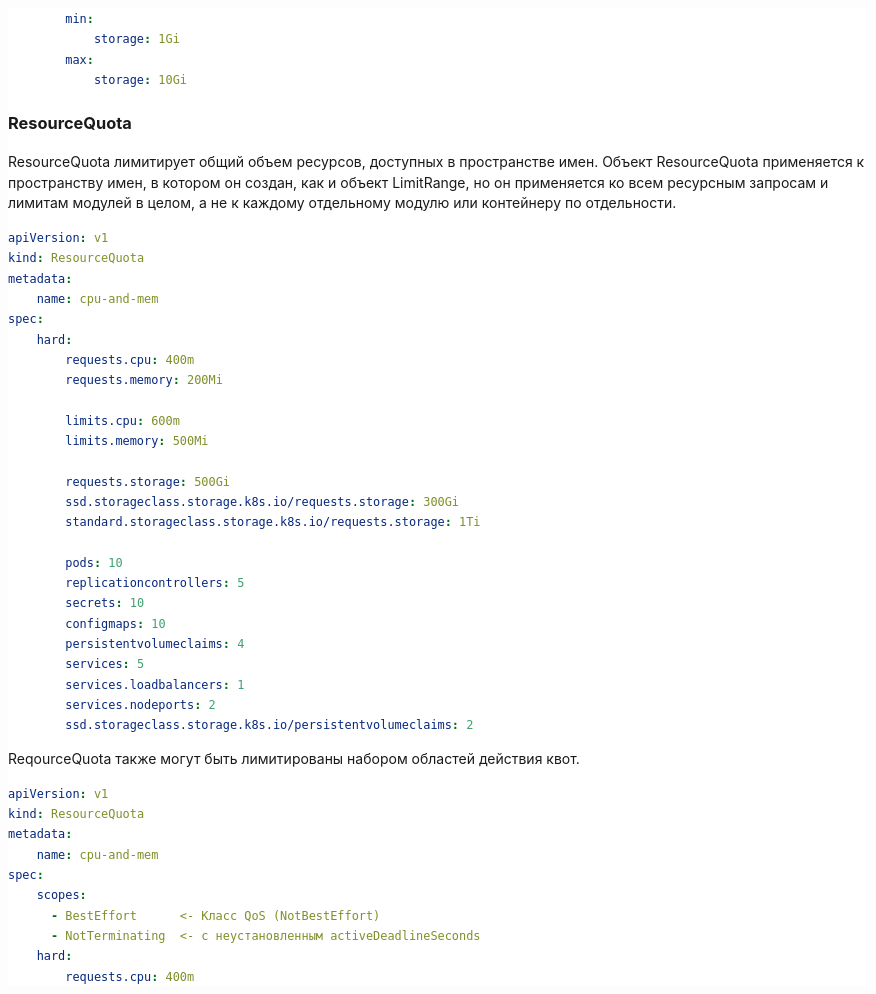 ```yaml
        min:
            storage: 1Gi
        max:
            storage: 10Gi
```

### ResourceQuota
ResourceQuota лимитирует общий объем ресурсов, доступных в пространстве имен. Объект ResourceQuota применяется к пространству имен, в котором он создан, как и объект LimitRange, но он применяется ко всем ресурсным запросам и лимитам модулей в целом, а не к каждому отдельному модулю или контейнеру по отдельности.
```yaml
apiVersion: v1
kind: ResourceQuota
metadata:
    name: cpu-and-mem
spec:
    hard:
        requests.cpu: 400m
        requests.memory: 200Mi

        limits.cpu: 600m
        limits.memory: 500Mi

        requests.storage: 500Gi
        ssd.storageclass.storage.k8s.io/requests.storage: 300Gi
        standard.storageclass.storage.k8s.io/requests.storage: 1Ti

        pods: 10
        replicationcontrollers: 5
        secrets: 10
        configmaps: 10
        persistentvolumeclaims: 4
        services: 5
        services.loadbalancers: 1
        services.nodeports: 2
        ssd.storageclass.storage.k8s.io/persistentvolumeclaims: 2
```

ReqourceQuota также могут быть лимитированы набором областей действия квот. 
```yaml
apiVersion: v1
kind: ResourceQuota
metadata:
    name: cpu-and-mem
spec:
    scopes:
      - BestEffort      <- Класс QoS (NotBestEffort)
      - NotTerminating  <- с неустановленным activeDeadlineSeconds
    hard:
        requests.cpu: 400m
```
